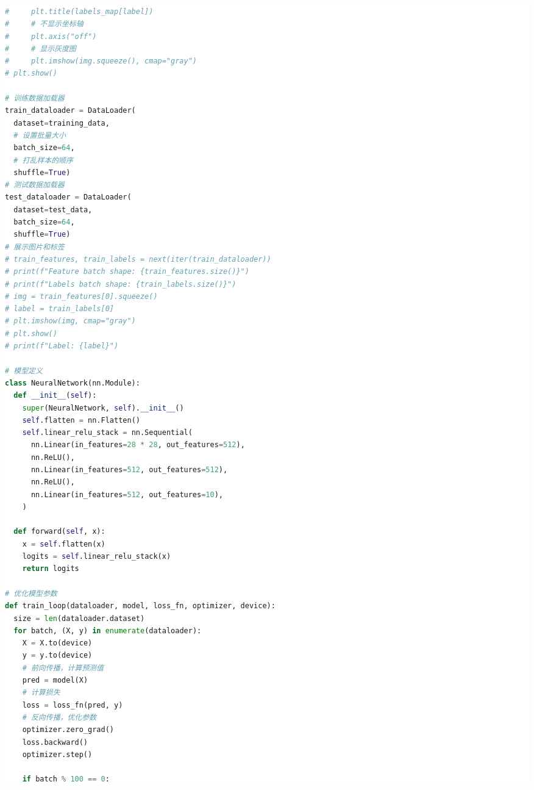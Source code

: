 ```python
#     plt.title(labels_map[label])
#     # 不显示坐标轴
#     plt.axis("off")
#     # 显示灰度图
#     plt.imshow(img.squeeze(), cmap="gray")
# plt.show()
 
# 训练数据加载器
train_dataloader = DataLoader(
  dataset=training_data,
  # 设置批量大小
  batch_size=64,
  # 打乱样本的顺序
  shuffle=True)
# 测试数据加载器
test_dataloader = DataLoader(
  dataset=test_data,
  batch_size=64,
  shuffle=True)
# 展示图片和标签
# train_features, train_labels = next(iter(train_dataloader))
# print(f"Feature batch shape: {train_features.size()}")
# print(f"Labels batch shape: {train_labels.size()}")
# img = train_features[0].squeeze()
# label = train_labels[0]
# plt.imshow(img, cmap="gray")
# plt.show()
# print(f"Label: {label}")
 
# 模型定义
class NeuralNetwork(nn.Module):
  def __init__(self):
    super(NeuralNetwork, self).__init__()
    self.flatten = nn.Flatten()
    self.linear_relu_stack = nn.Sequential(
      nn.Linear(in_features=28 * 28, out_features=512),
      nn.ReLU(),
      nn.Linear(in_features=512, out_features=512),
      nn.ReLU(),
      nn.Linear(in_features=512, out_features=10),
    )

  def forward(self, x):
    x = self.flatten(x)
    logits = self.linear_relu_stack(x)
    return logits

# 优化模型参数
def train_loop(dataloader, model, loss_fn, optimizer, device):
  size = len(dataloader.dataset)
  for batch, (X, y) in enumerate(dataloader):
    X = X.to(device)
    y = y.to(device)
    # 前向传播，计算预测值
    pred = model(X)
    # 计算损失
    loss = loss_fn(pred, y)
    # 反向传播，优化参数
    optimizer.zero_grad()
    loss.backward()
    optimizer.step()

    if batch % 100 == 0:
```